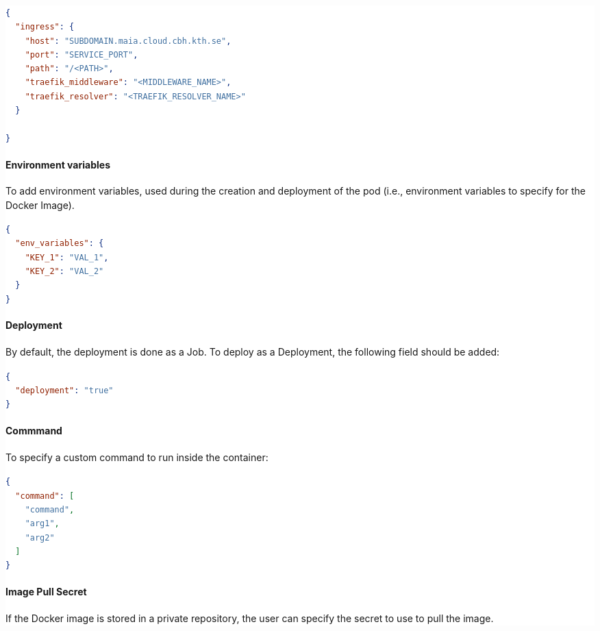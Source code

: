 ```json
{
  "ingress": {
    "host": "SUBDOMAIN.maia.cloud.cbh.kth.se",
    "port": "SERVICE_PORT",
    "path": "/<PATH>",
    "traefik_middleware": "<MIDDLEWARE_NAME>",
    "traefik_resolver": "<TRAEFIK_RESOLVER_NAME>"
  }
  
}
```

#### Environment variables

To add environment variables, used during the creation and deployment of the pod (i.e., environment variables to specify
for the Docker Image).

```json
{
  "env_variables": {
    "KEY_1": "VAL_1",
    "KEY_2": "VAL_2"
  }
}
```

#### Deployment
By default, the deployment is done as a Job. To deploy as a Deployment, the following field should be added:

```json
{
  "deployment": "true"
}
```

#### Commmand
To specify a custom command to run inside the container:

```json
{
  "command": [
    "command",
    "arg1",
    "arg2"
  ]
}
```

#### Image Pull Secret
If the Docker image is stored in a private repository, the user can specify the secret to use to pull the image.

